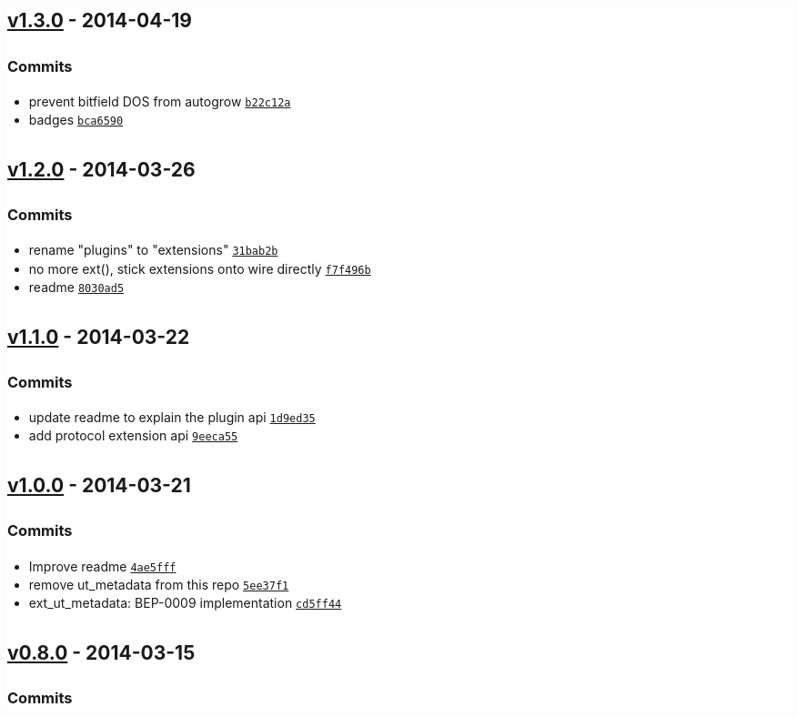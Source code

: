 ## [v1.3.0](https://github.com/substrate-system/bittorrent-protocol/compare/v1.2.0...v1.3.0) - 2014-04-19

### Commits

- prevent bitfield DOS from autogrow [`b22c12a`](https://github.com/substrate-system/bittorrent-protocol/commit/b22c12afeb27d0d7f03546d005db907bf571b964)
- badges [`bca6590`](https://github.com/substrate-system/bittorrent-protocol/commit/bca6590a5253cff0ec83a7fbb3c77c2cc596d5f3)

## [v1.2.0](https://github.com/substrate-system/bittorrent-protocol/compare/v1.1.0...v1.2.0) - 2014-03-26

### Commits

- rename "plugins" to "extensions" [`31bab2b`](https://github.com/substrate-system/bittorrent-protocol/commit/31bab2b565a5f858efab467333003fd172844109)
- no more ext(), stick extensions onto wire directly [`f7f496b`](https://github.com/substrate-system/bittorrent-protocol/commit/f7f496b4788fa83118d2f0c819948ab8c65bff39)
- readme [`8030ad5`](https://github.com/substrate-system/bittorrent-protocol/commit/8030ad5184cd04e6737173beb0ac1b37a89496de)

## [v1.1.0](https://github.com/substrate-system/bittorrent-protocol/compare/v1.0.0...v1.1.0) - 2014-03-22

### Commits

- update readme to explain the plugin api [`1d9ed35`](https://github.com/substrate-system/bittorrent-protocol/commit/1d9ed3532dc6fc54f397a7ee0bf05d62f97263ce)
- add protocol extension api [`9eeca55`](https://github.com/substrate-system/bittorrent-protocol/commit/9eeca55fb69236ed2dfbc2396fa13d41b0a04a8c)

## [v1.0.0](https://github.com/substrate-system/bittorrent-protocol/compare/v0.8.0...v1.0.0) - 2014-03-21

### Commits

- Improve readme [`4ae5fff`](https://github.com/substrate-system/bittorrent-protocol/commit/4ae5fffe1d857d8655665140f526580180cb25a3)
- remove ut_metadata from this repo [`5ee37f1`](https://github.com/substrate-system/bittorrent-protocol/commit/5ee37f1f744dcda78e99685aa0c8ce9391b26814)
- ext_ut_metadata: BEP-0009 implementation [`cd5ff44`](https://github.com/substrate-system/bittorrent-protocol/commit/cd5ff44b206f5dff1323ac950e4e638832282c4e)

## [v0.8.0](https://github.com/substrate-system/bittorrent-protocol/compare/v0.7.2...v0.8.0) - 2014-03-15

### Commits
